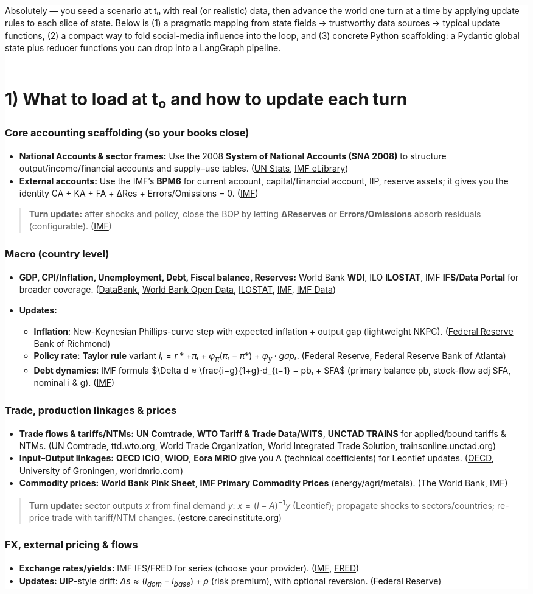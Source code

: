 Absolutely — you seed a scenario at t₀ with real (or realistic) data, then advance the world one turn at a time by applying update rules to each slice of state. Below is (1) a pragmatic mapping from state fields → trustworthy data sources → typical update functions, (2) a compact way to fold social-media influence into the loop, and (3) concrete Python scaffolding: a Pydantic global state plus reducer functions you can drop into a LangGraph pipeline.

---

# 1) What to load at t₀ and how to update each turn

### Core accounting scaffolding (so your books close)

* **National Accounts & sector frames:** Use the 2008 **System of National Accounts (SNA 2008)** to structure output/income/financial accounts and supply–use tables. ([UN Stats][1], [IMF eLibrary][2])
* **External accounts:** Use the IMF’s **BPM6** for current account, capital/financial account, IIP, reserve assets; it gives you the identity CA + KA + FA + ΔRes + Errors/Omissions = 0. ([IMF][3])

> **Turn update:** after shocks and policy, close the BOP by letting **ΔReserves** or **Errors/Omissions** absorb residuals (configurable). ([IMF][3])

### Macro (country level)

* **GDP, CPI/Inflation, Unemployment, Debt, Fiscal balance, Reserves:** World Bank **WDI**, ILO **ILOSTAT**, IMF **IFS/Data Portal** for broader coverage. ([DataBank][4], [World Bank Open Data][5], [ILOSTAT][6], [IMF][7], [IMF Data][8])
* **Updates:**

  * **Inflation**: New-Keynesian Phillips-curve step with expected inflation + output gap (lightweight NKPC). ([Federal Reserve Bank of Richmond][9])
  * **Policy rate**: **Taylor rule** variant $iₜ = r* + πₜ + φ_π(πₜ−π*) + φ_y·gapₜ$. ([Federal Reserve][10], [Federal Reserve Bank of Atlanta][11])
  * **Debt dynamics**: IMF formula $\Delta d ≈ \frac{i−g}{1+g}·d_{t−1} − pbₜ + SFA$ (primary balance pb, stock-flow adj SFA, nominal i & g). ([IMF][12])

### Trade, production linkages & prices

* **Trade flows & tariffs/NTMs:** **UN Comtrade**, **WTO Tariff & Trade Data/WITS**, **UNCTAD TRAINS** for applied/bound tariffs & NTMs. ([UN Comtrade][13], [ttd.wto.org][14], [World Trade Organization][15], [World Integrated Trade Solution][16], [trainsonline.unctad.org][17])
* **Input–Output linkages:** **OECD ICIO**, **WIOD**, **Eora MRIO** give you A (technical coefficients) for Leontief updates. ([OECD][18], [University of Groningen][19], [worldmrio.com][20])
* **Commodity prices:** **World Bank Pink Sheet**, **IMF Primary Commodity Prices** (energy/agri/metals). ([The World Bank][21], [IMF][22])

> **Turn update:** sector outputs $x$ from final demand $y$: $x = (I−A)^{-1} y$ (Leontief); propagate shocks to sectors/countries; re-price trade with tariff/NTM changes. ([estore.carecinstitute.org][23])

### FX, external pricing & flows

* **Exchange rates/yields:** IMF IFS/FRED for series (choose your provider). ([IMF][7], [FRED][24])
* **Updates:** **UIP**-style drift: $\Delta s ≈ (i_{dom}−i_{base}) + \rho$ (risk premium), with optional reversion. ([Federal Reserve][25])


[1]: https://unstats.un.org/unsd/nationalaccount/sna2008.asp?utm_source=chatgpt.com "System of National Accounts (2008 SNA) - UN Statistics Division"
[2]: https://www.elibrary.imf.org/display/book/9789211615227/9789211615227.xml?utm_source=chatgpt.com "System of National Accounts 2008"
[3]: https://www.imf.org/external/pubs/ft/bop/2007/pdf/bpm6.pdf?utm_source=chatgpt.com "Balance of Payments and International Investment Position ..."
[4]: https://databank.worldbank.org/source/world-development-indicators?utm_source=chatgpt.com "World Development Indicators | DataBank"
[5]: https://data.worldbank.org/indicator?utm_source=chatgpt.com "Indicators"
[6]: https://ilostat.ilo.org/data/snapshots/unemployment-rate/?utm_source=chatgpt.com "Unemployment rate - ILOSTAT"
[7]: https://www.imf.org/en/Data?utm_source=chatgpt.com "IMF Data"
[8]: https://data.imf.org/en/news/accessing%20international%20financial%20statistics?utm_source=chatgpt.com "Accessing International Financial Statistics (IFS)"
[9]: https://www.richmondfed.org/-/media/richmondfedorg/publications/research/economic_quarterly/2008/fall/pdf/hornstein.pdf?utm_source=chatgpt.com "Introduction to the New Keynesian Phillips Curve"
[10]: https://www.federalreserve.gov/monetarypolicy/policy-rules-and-how-policymakers-use-them.htm?utm_source=chatgpt.com "Policy Rules and How Policymakers Use Them"
[11]: https://www.atlantafed.org/cqer/research/taylor-rule?utm_source=chatgpt.com "Taylor Rule Utility"
[12]: https://www.imf.org/external/pubs/ft/tnm/2010/tnm1002.pdf?utm_source=chatgpt.com "[PDF] A Practical Guide to Public Debt Dynamics, Fiscal Sustainability, and ..."
[13]: https://comtrade.un.org/?utm_source=chatgpt.com "UN Comtrade Database - the United Nations"
[14]: https://ttd.wto.org/en?utm_source=chatgpt.com "WTO Tariff & Trade Data - World Trade Organization"
[15]: https://www.wto.org/english/tratop_e/tariffs_e/database_explanation_e.htm?utm_source=chatgpt.com "Tariff download facility - Brief explanation and user guide"
[16]: https://wits.worldbank.org/witsapiintro.aspx?lang=en&utm_source=chatgpt.com "WITS API"
[17]: https://trainsonline.unctad.org/?utm_source=chatgpt.com "UNCTAD Trains"
[18]: https://www.oecd.org/en/data/datasets/inter-country-input-output-tables.html?utm_source=chatgpt.com "Inter-Country Input-Output tables | OECD"
[19]: https://www.rug.nl/ggdc/valuechain/wiod/wiod-2016-release?lang=en&utm_source=chatgpt.com "WIOD 2016 Release"
[20]: https://worldmrio.com/documentation/?utm_source=chatgpt.com "Eora Documentation"
[21]: https://thedocs.worldbank.org/en/doc/18675f1d1639c7a34d463f59263ba0a2-0050012025/related/CMO-Pink-Sheet-August-2025.pdf?utm_source=chatgpt.com "CMO-Pink-Sheet-August-2025.pdf"
[22]: https://www.imf.org/en/Research/commodity-prices?utm_source=chatgpt.com "IMF Primary Commodity Prices"
[23]: https://estore.carecinstitute.org/wp-content/uploads/2020/04/Day-01_Session-02_Leontief-Output-Model_Presentation.pdf?utm_source=chatgpt.com "Leontief Output Model - carec"
[24]: https://fred.stlouisfed.org/docs/api/fred/?utm_source=chatgpt.com "St. Louis Fed Web Services: FRED® API"
[25]: https://www.federalreserve.gov/pubs/ifdp/2003/752/revision/ifdp752r.pdf?utm_source=chatgpt.com "Uncovered Interest Parity: It Works, But Not For Long"
[26]: https://www.iea.org/data-and-statistics/data-product/world-energy-balances?utm_source=chatgpt.com "World Energy Balances - Data product"
[27]: https://www.energyinst.org/statistical-review?utm_source=chatgpt.com "Home | Statistical Review of World Energy"
[28]: https://www.fao.org/worldfoodsituation/foodpricesindex/en/?utm_source=chatgpt.com "FAO Food Price Index"
[29]: https://files-faostat.fao.org/production/CP/CP_e.pdf?utm_source=chatgpt.com "Food and General Consumer Price Indices Methodology"
[30]: https://www.bis.org/statistics/consstats.htm?utm_source=chatgpt.com "Consolidated banking statistics - overview | BIS Data Portal"
[31]: https://data.bis.org/topics/CBS/tables-and-dashboards?utm_source=chatgpt.com "Consolidated banking statistics - tables & dashboards"
[32]: https://ideas.repec.org/a/eee/jfinec/v115y2015i3p471-485.html?utm_source=chatgpt.com "Vulnerable banks"
[33]: https://ms.mcmaster.ca/tom/Research%20Papers/EiseNoe01.pdf?utm_source=chatgpt.com "Systemic Risk in Financial Systems"
[34]: https://www.bis.org/publ/bcbs238.pdf?utm_source=chatgpt.com "Basel III: The Liquidity Coverage Ratio and liquidity risk ..."
[35]: https://www.sipri.org/databases/milex/sources-and-methods?utm_source=chatgpt.com "Sources and methods"
[36]: https://databank.worldbank.org/metadataglossary/world-development-indicators/series/MS.MIL.TOTL.P1?utm_source=chatgpt.com "Armed forces personnel, total"
[37]: https://ucdp.uu.se/downloads/?utm_source=chatgpt.com "UCDP Dataset Download Center"
[38]: https://globalsanctionsdatabase.com/?utm_source=chatgpt.com "Global Sanctions Database (GSDB)"
[39]: https://www.econstor.eu/handle/10419/301174?utm_source=chatgpt.com "The Global Sanctions Data Base - Release 4: The heterogeneous effects ..."
[40]: https://correlatesofwar.org/data-sets/formal-alliances/?utm_source=chatgpt.com "Formal Alliances (v4.1) - Correlates of War"
[41]: https://www.cepii.fr/distance/noticedist_en.pdf?utm_source=chatgpt.com "[PDF] Notes on CEPII's distances measures"
[42]: https://www.gdeltproject.org/?utm_source=chatgpt.com "The GDELT Project"
[43]: https://data.gdeltproject.org/documentation/GDELT-Global_Knowledge_Graph_Codebook-V2.1.pdf?utm_source=chatgpt.com "the gdelt global knowledge graph (gkg) data format ..."
[44]: https://developers.google.com/search/docs/monitor-debug/trends-start?utm_source=chatgpt.com "Get started with Google Trends | Google Search Central"
[45]: https://support.google.com/trends/answer/4365533?hl=en&utm_source=chatgpt.com "FAQ about Google Trends data"
[46]: https://pmc.ncbi.nlm.nih.gov/articles/PMC9352787/?utm_source=chatgpt.com "A framework to analyze opinion formation models - PMC"
[47]: https://www2.cs.siu.edu/~hexmoor/classes/CS539-F10/Friedkin.pdf?utm_source=chatgpt.com "Social Influence Networks and Opinion Change"
[48]: https://arxiv.org/pdf/1708.06401?utm_source=chatgpt.com "1A Tutorial on Hawkes Processes for Events in Social Media"
[49]: https://www.cepii.fr/DATA_DOWNLOAD/gravity/doc/Gravity_documentation.pdf?utm_source=chatgpt.com "[PDF] The CEPII Gravity Database"
[50]: https://www.oecd.org/content/dam/oecd/en/publications/reports/2023/11/development-of-the-oecd-inter-country-input-output-database-2023_3fa45b4c/5a5d0665-en.pdf?utm_source=chatgpt.com "[PDF] Development of the OECD Inter Country Input-Output Database ..."